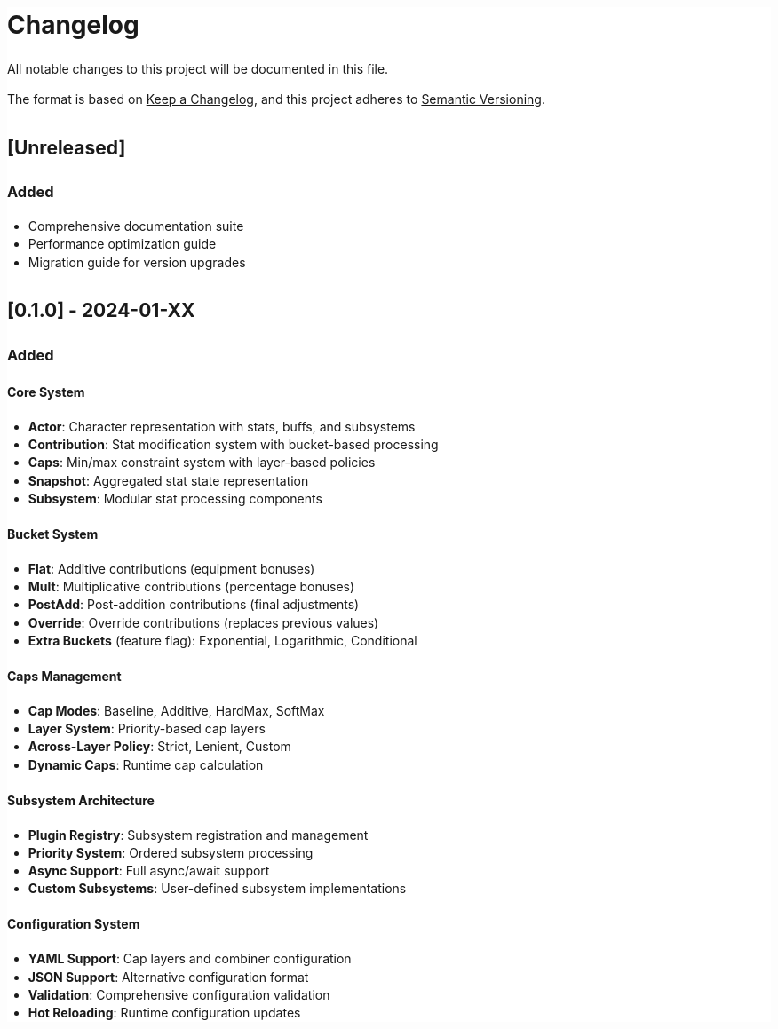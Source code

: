 # Changelog

All notable changes to this project will be documented in this file.

The format is based on [Keep a Changelog](https://keepachangelog.com/en/1.0.0/),
and this project adheres to [Semantic Versioning](https://semver.org/spec/v2.0.0.html).

## [Unreleased]

### Added
- Comprehensive documentation suite
- Performance optimization guide
- Migration guide for version upgrades

## [0.1.0] - 2024-01-XX

### Added

#### Core System
- **Actor**: Character representation with stats, buffs, and subsystems
- **Contribution**: Stat modification system with bucket-based processing
- **Caps**: Min/max constraint system with layer-based policies
- **Snapshot**: Aggregated stat state representation
- **Subsystem**: Modular stat processing components

#### Bucket System
- **Flat**: Additive contributions (equipment bonuses)
- **Mult**: Multiplicative contributions (percentage bonuses)
- **PostAdd**: Post-addition contributions (final adjustments)
- **Override**: Override contributions (replaces previous values)
- **Extra Buckets** (feature flag): Exponential, Logarithmic, Conditional

#### Caps Management
- **Cap Modes**: Baseline, Additive, HardMax, SoftMax
- **Layer System**: Priority-based cap layers
- **Across-Layer Policy**: Strict, Lenient, Custom
- **Dynamic Caps**: Runtime cap calculation

#### Subsystem Architecture
- **Plugin Registry**: Subsystem registration and management
- **Priority System**: Ordered subsystem processing
- **Async Support**: Full async/await support
- **Custom Subsystems**: User-defined subsystem implementations

#### Configuration System
- **YAML Support**: Cap layers and combiner configuration
- **JSON Support**: Alternative configuration format
- **Validation**: Comprehensive configuration validation
- **Hot Reloading**: Runtime configuration updates

